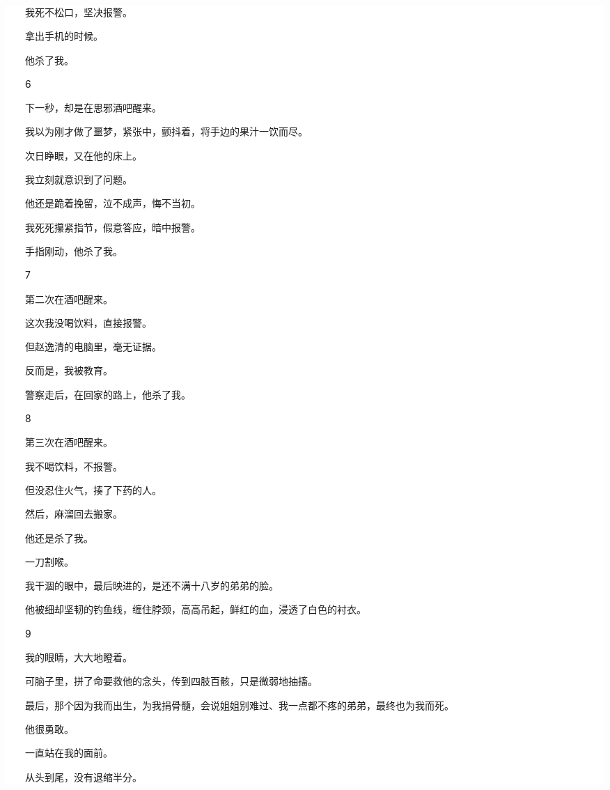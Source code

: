 &emsp;&emsp;我死不松口，坚决报警。  
  
&emsp;&emsp;拿出手机的时候。  
  
&emsp;&emsp;他杀了我。  
  
&emsp;&emsp;6  
  
&emsp;&emsp;下一秒，却是在思邪酒吧醒来。  
  
&emsp;&emsp;我以为刚才做了噩梦，紧张中，颤抖着，将手边的果汁一饮而尽。  
  
&emsp;&emsp;次日睁眼，又在他的床上。  
  
&emsp;&emsp;我立刻就意识到了问题。  
  
&emsp;&emsp;他还是跪着挽留，泣不成声，悔不当初。  
  
&emsp;&emsp;我死死攥紧指节，假意答应，暗中报警。  
  
&emsp;&emsp;手指刚动，他杀了我。  
  
&emsp;&emsp;7  
  
&emsp;&emsp;第二次在酒吧醒来。  
  
&emsp;&emsp;这次我没喝饮料，直接报警。  
  
&emsp;&emsp;但赵逸清的电脑里，毫无证据。  
  
&emsp;&emsp;反而是，我被教育。  
  
&emsp;&emsp;警察走后，在回家的路上，他杀了我。  
  
&emsp;&emsp;8  
  
&emsp;&emsp;第三次在酒吧醒来。  
  
&emsp;&emsp;我不喝饮料，不报警。  
  
&emsp;&emsp;但没忍住火气，揍了下药的人。  
  
&emsp;&emsp;然后，麻溜回去搬家。  
  
&emsp;&emsp;他还是杀了我。  
  
&emsp;&emsp;一刀割喉。  
  
&emsp;&emsp;我干涸的眼中，最后映进的，是还不满十八岁的弟弟的脸。  
  
&emsp;&emsp;他被细却坚韧的钓鱼线，缠住脖颈，高高吊起，鲜红的血，浸透了白色的衬衣。  
  
&emsp;&emsp;9  
  
&emsp;&emsp;我的眼睛，大大地瞪着。  
  
&emsp;&emsp;可脑子里，拼了命要救他的念头，传到四肢百骸，只是微弱地抽搐。  
  
&emsp;&emsp;最后，那个因为我而出生，为我捐骨髓，会说姐姐别难过、我一点都不疼的弟弟，最终也为我而死。  
  
&emsp;&emsp;他很勇敢。  
  
&emsp;&emsp;一直站在我的面前。  
  
&emsp;&emsp;从头到尾，没有退缩半分。  
  